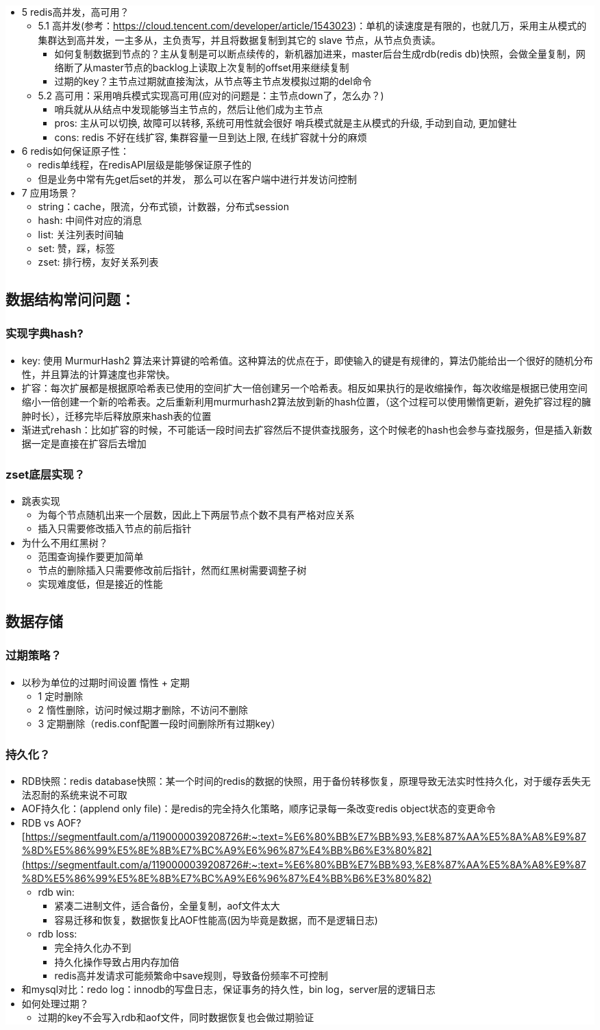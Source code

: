 - 5 redis高并发，高可用？
  - 5.1 高并发(参考：https://cloud.tencent.com/developer/article/1543023)：单机的读速度是有限的，也就几万，采用主从模式的集群达到高并发，一主多从，主负责写，并且将数据复制到其它的 slave 节点，从节点负责读。
    - 如何复制数据到节点的？主从复制是可以断点续传的，新机器加进来，master后台生成rdb(redis db)快照，会做全量复制，网络断了从master节点的backlog上读取上次复制的offset用来继续复制
    - 过期的key？主节点过期就直接淘汰，从节点等主节点发模拟过期的del命令
  - 5.2 高可用：采用哨兵模式实现高可用(应对的问题是：主节点down了，怎么办？)
    - 哨兵就从从结点中发现能够当主节点的，然后让他们成为主节点
    - pros: 主从可以切换, 故障可以转移, 系统可用性就会很好
哨兵模式就是主从模式的升级, 手动到自动, 更加健壮
    - cons: redis 不好在线扩容, 集群容量一旦到达上限, 在线扩容就十分的麻烦
- 6 redis如何保证原子性：
  - redis单线程，在redisAPI层级是能够保证原子性的
  - 但是业务中常有先get后set的并发， 那么可以在客户端中进行并发访问控制
- 7 应用场景？
  - string：cache，限流，分布式锁，计数器，分布式session
  - hash: 中间件对应的消息
  - list: 关注列表时间轴
  - set: 赞，踩，标签
  - zset: 排行榜，友好关系列表

## 数据结构常问问题：
### 实现字典hash?
- key: 使用 MurmurHash2 算法来计算键的哈希值。这种算法的优点在于，即使输入的键是有规律的，算法仍能给出一个很好的随机分布性，并且算法的计算速度也非常快。
- 扩容：每次扩展都是根据原哈希表已使用的空间扩大一倍创建另一个哈希表。相反如果执行的是收缩操作，每次收缩是根据已使用空间缩小一倍创建一个新的哈希表。之后重新利用murmurhash2算法放到新的hash位置，（这个过程可以使用懒惰更新，避免扩容过程的臃肿时长），迁移完毕后释放原来hash表的位置
- 渐进式rehash：比如扩容的时候，不可能话一段时间去扩容然后不提供查找服务，这个时候老的hash也会参与查找服务，但是插入新数据一定是直接在扩容后去增加
### zset底层实现？
- 跳表实现
  - 为每个节点随机出来一个层数，因此上下两层节点个数不具有严格对应关系
  - 插入只需要修改插入节点的前后指针
- 为什么不用红黑树？
  - 范围查询操作要更加简单 
  - 节点的删除插入只需要修改前后指针，然而红黑树需要调整子树
  - 实现难度低，但是接近的性能

## 数据存储
### 过期策略？
- 以秒为单位的过期时间设置 惰性 + 定期
  - 1 定时删除
  - 2 惰性删除，访问时候过期才删除，不访问不删除
  - 3 定期删除（redis.conf配置一段时间删除所有过期key）

### 持久化？
- RDB快照：redis database快照：某一个时间的redis的数据的快照，用于备份转移恢复，原理导致无法实时性持久化，对于缓存丢失无法忍耐的系统来说不可取
- AOF持久化：(applend only file)：是redis的完全持久化策略，顺序记录每一条改变redis object状态的变更命令
- RDB vs AOF? [https://segmentfault.com/a/1190000039208726#:~:text=%E6%80%BB%E7%BB%93,%E8%87%AA%E5%8A%A8%E9%87%8D%E5%86%99%E5%8E%8B%E7%BC%A9%E6%96%87%E4%BB%B6%E3%80%82](https://segmentfault.com/a/1190000039208726#:~:text=%E6%80%BB%E7%BB%93,%E8%87%AA%E5%8A%A8%E9%87%8D%E5%86%99%E5%8E%8B%E7%BC%A9%E6%96%87%E4%BB%B6%E3%80%82)
  - rdb win: 
    - 紧凑二进制文件，适合备份，全量复制，aof文件太大
    - 容易迁移和恢复，数据恢复比AOF性能高(因为毕竟是数据，而不是逻辑日志)
  - rdb loss:
    - 完全持久化办不到
    - 持久化操作导致占用内存加倍
    - redis高并发请求可能频繁命中save规则，导致备份频率不可控制
- 和mysql对比：redo log：innodb的写盘日志，保证事务的持久性，bin log，server层的逻辑日志
- 如何处理过期？
  - 过期的key不会写入rdb和aof文件，同时数据恢复也会做过期验证